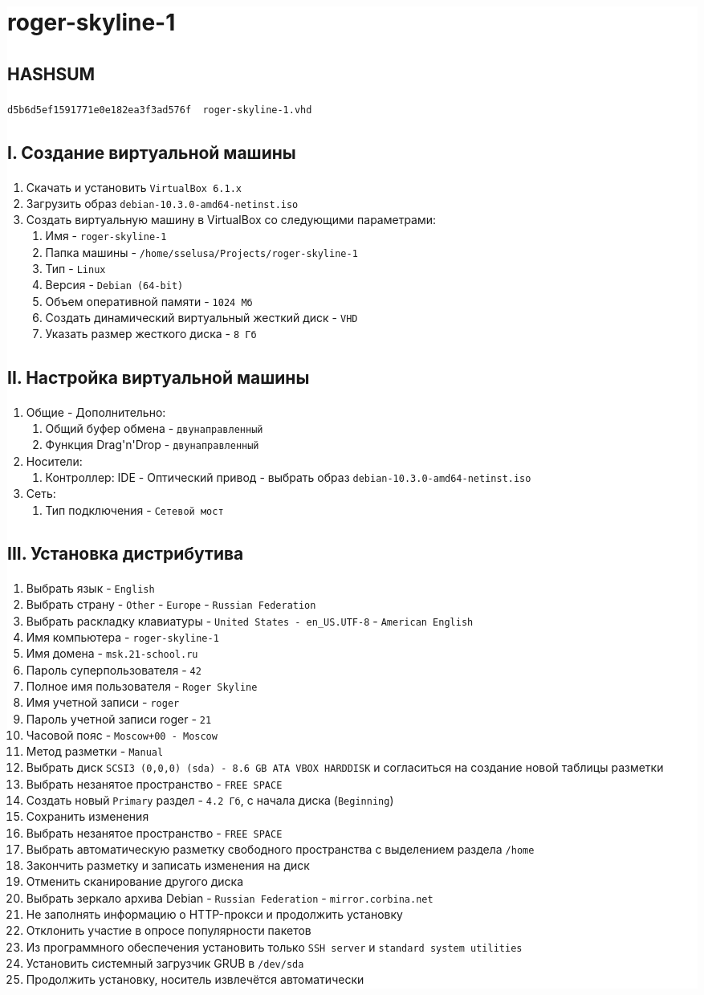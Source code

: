 # roger-skyline-1

## HASHSUM
`d5b6d5ef1591771e0e182ea3f3ad576f  roger-skyline-1.vhd`

## I.   Создание виртуальной машины
1.  Скачать и установить `VirtualBox 6.1.x`
2.  Загрузить образ `debian-10.3.0-amd64-netinst.iso`
3.  Создать виртуальную машину в VirtualBox со следующими параметрами:
    1.  Имя - `roger-skyline-1`
    2.  Папка машины - `/home/sselusa/Projects/roger-skyline-1`
    3.  Тип - `Linux`
    4.  Версия - `Debian (64-bit)`
    5.  Объем оперативной памяти - `1024 Мб`
    6.  Создать динамический виртуальный жесткий диск - `VHD`
    7.  Указать размер жесткого диска - `8 Гб`

## II.  Настройка виртуальной машины
1.  Общие - Дополнительно:
    1.  Общий буфер обмена - `двунаправленный`
    2.  Функция Drag'n'Drop - `двунаправленный`
2.  Носители:
    1.  Контроллер: IDE - Оптический привод - выбрать образ `debian-10.3.0-amd64-netinst.iso`
3.  Сеть:
    1.  Тип подключения - `Сетевой мост`

## III. Установка дистрибутива
1.  Выбрать язык - `English`
2.  Выбрать страну - `Other` - `Europe` - `Russian Federation`
3.  Выбрать раскладку клавиатуры - `United States - en_US.UTF-8` - `American English`
4.  Имя компьютера - `roger-skyline-1`
5.  Имя домена - `msk.21-school.ru`
6.  Пароль суперпользователя - `42`
7.  Полное имя пользователя - `Roger Skyline`
8.  Имя учетной записи - `roger`
9.  Пароль учетной записи roger - `21`
10. Часовой пояс - `Moscow+00 - Moscow`
11. Метод разметки - `Manual`
12. Выбрать диск `SCSI3 (0,0,0) (sda) - 8.6 GB ATA VBOX HARDDISK` и согласиться на создание новой таблицы разметки
13. Выбрать незанятое пространство - `FREE SPACE`
14. Создать новый `Primary` раздел - `4.2 Гб`, с начала диска (`Beginning`)
15. Сохранить изменения
16. Выбрать незанятое пространство - `FREE SPACE`
17. Выбрать автоматическую разметку свободного пространства с выделением раздела `/home`
18. Закончить разметку и записать изменения на диск
19. Отменить сканирование другого диска
20. Выбрать зеркало архива Debian - `Russian Federation` - `mirror.corbina.net`
21. Не заполнять информацию о HTTP-прокси и продолжить установку
22. Отклонить участие в опросе популярности пакетов
23. Из программного обеспечения установить только `SSH server` и `standard system utilities`
24. Установить системный загрузчик GRUB в `/dev/sda`
25. Продолжить установку, носитель извлечётся автоматически
